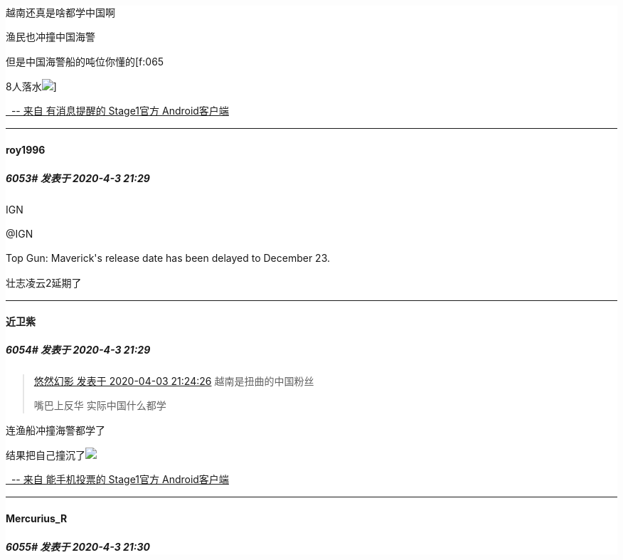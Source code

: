 


越南还真是啥都学中国啊

渔民也冲撞中国海警

但是中国海警船的吨位你懂的[f:065

8人落水<img src="https://static.saraba1st.com/image/smiley/face2017/053.png" referrerpolicy="no-referrer">]

[  -- 来自 有消息提醒的 Stage1官方 Android客户端](https://www.coolapk.com/apk/140634)







-----

####  roy1996  
##### 6053#       发表于 2020-4-3 21:29




IGN

@IGN

Top Gun: Maverick's release date has been delayed to December 23.


壮志凌云2延期了







-----

####  近卫紫  
##### 6054#       发表于 2020-4-3 21:29



<blockquote><a href="httphttps://bbs.saraba1st.com/2b/forum.php?mod=redirect&amp;goto=findpost&amp;pid=46970598&amp;ptid=1921823" target="_blank">悠然幻影 发表于 2020-04-03 21:24:26</a>
越南是扭曲的中国粉丝


嘴巴上反华 实际中国什么都学</blockquote>连渔船冲撞海警都学了

结果把自己撞沉了<img src="https://static.saraba1st.com/image/smiley/face2017/067.png" referrerpolicy="no-referrer">

[  -- 来自 能手机投票的 Stage1官方 Android客户端](https://www.coolapk.com/apk/140634)







-----

####  Mercurius_R  
##### 6055#       发表于 2020-4-3 21:30
